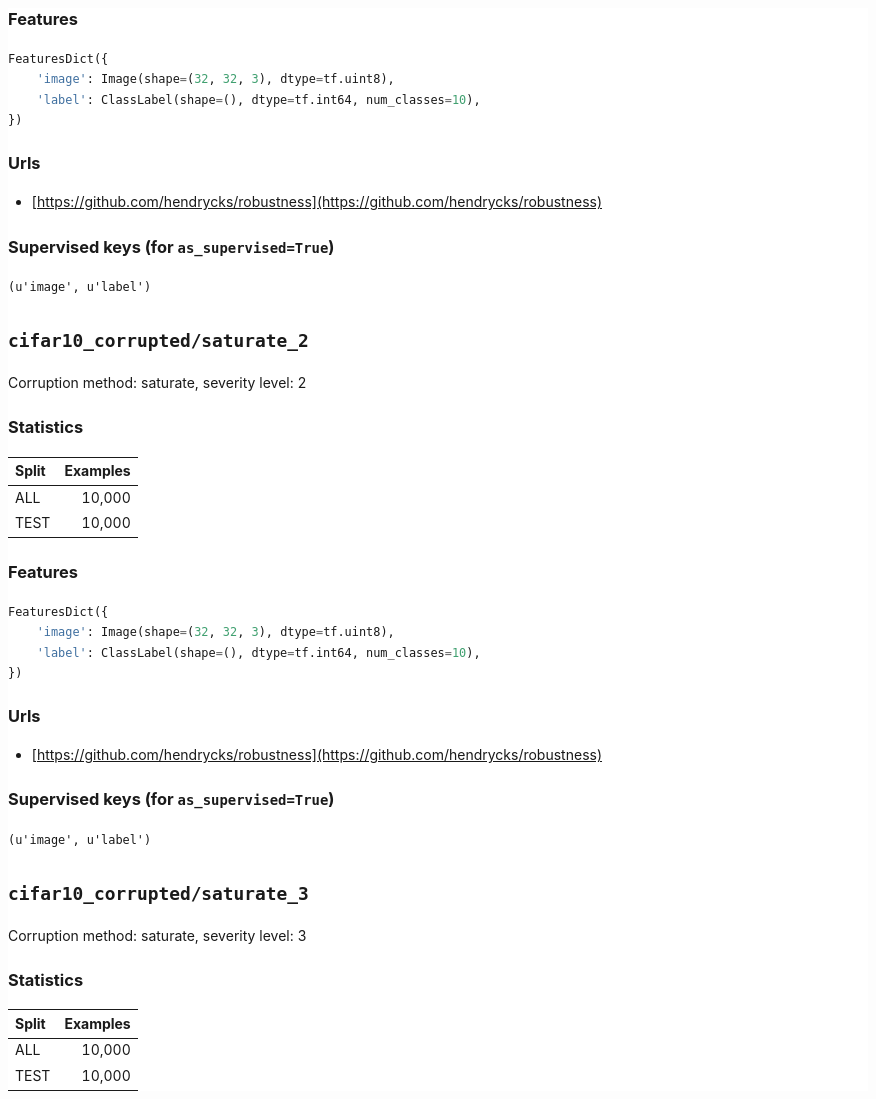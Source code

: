 ### Features

```python
FeaturesDict({
    'image': Image(shape=(32, 32, 3), dtype=tf.uint8),
    'label': ClassLabel(shape=(), dtype=tf.int64, num_classes=10),
})
```

### Urls

*   [https://github.com/hendrycks/robustness](https://github.com/hendrycks/robustness)

### Supervised keys (for `as_supervised=True`)

`(u'image', u'label')`

## `cifar10_corrupted/saturate_2`

Corruption method: saturate, severity level: 2

### Statistics

Split | Examples
:---- | -------:
ALL   | 10,000
TEST  | 10,000

### Features

```python
FeaturesDict({
    'image': Image(shape=(32, 32, 3), dtype=tf.uint8),
    'label': ClassLabel(shape=(), dtype=tf.int64, num_classes=10),
})
```

### Urls

*   [https://github.com/hendrycks/robustness](https://github.com/hendrycks/robustness)

### Supervised keys (for `as_supervised=True`)

`(u'image', u'label')`

## `cifar10_corrupted/saturate_3`

Corruption method: saturate, severity level: 3

### Statistics

Split | Examples
:---- | -------:
ALL   | 10,000
TEST  | 10,000
